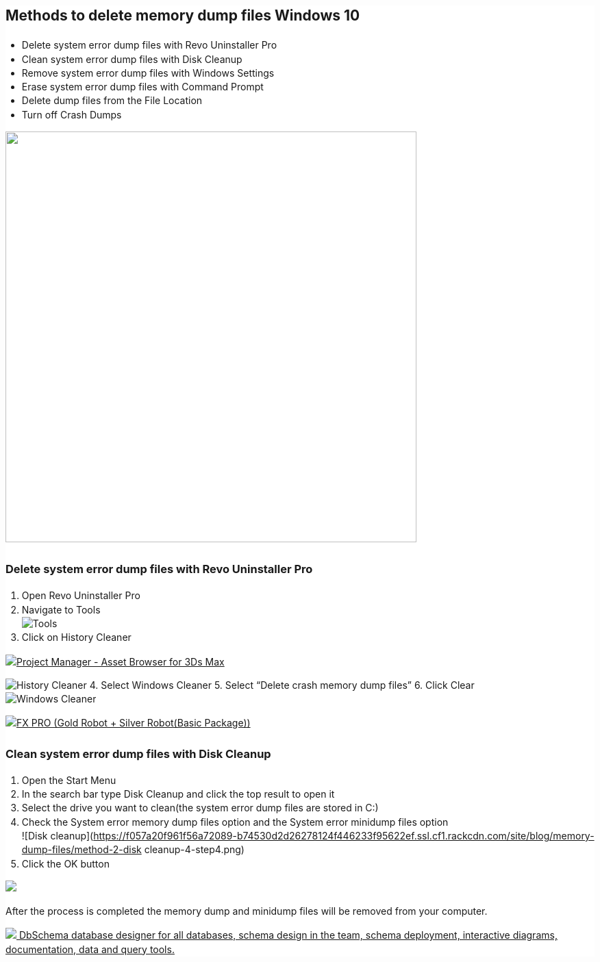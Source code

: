 ## Methods to delete memory dump files Windows 10

* Delete system error dump files with Revo Uninstaller Pro
* Clean system error dump files with Disk Cleanup
* Remove system error dump files with Windows Settings
* Erase system error dump files with Command Prompt
* Delete dump files from the File Location
* Turn off Crash Dumps


<a href="https://turtlebeachus.sjv.io/c/5597632/1988416/23719" target="_top" id="1988416"><img src="//a.impactradius-go.com/display-ad/23719-1988416" border="0" alt="" width="600" height="600"/></a><img height="0" width="0" src="https://imp.pxf.io/i/5597632/1988416/23719" style="position:absolute;visibility:hidden;" border="0" />

### Delete system error dump files with Revo Uninstaller Pro

1. Open Revo Uninstaller Pro
2. Navigate to Tools  
![Tools](https://f057a20f961f56a72089-b74530d2d26278124f446233f95622ef.ssl.cf1.rackcdn.com/site/screens/tools.png)
3. Click on History Cleaner  

<a href="https://secure.2checkout.com/order/checkout.php?PRODS=4709458&QTY=1&AFFILIATE=108875&CART=1"><img src="https://3d-kstudio.com/wp-content/uploads/2014/02/Project-Manager-3D-Models-4-800x800.jpg" border="0">Project Manager - Asset Browser for 3Ds Max</a>

![History Cleaner](https://f057a20f961f56a72089-b74530d2d26278124f446233f95622ef.ssl.cf1.rackcdn.com/site/screens/history-cleaner.png)
4. Select Windows Cleaner
5. Select “Delete crash memory dump files”
6. Click Clear  
![Windows Cleaner](https://f057a20f961f56a72089-b74530d2d26278124f446233f95622ef.ssl.cf1.rackcdn.com/site/screens/windows-cleaner-delete-crash-memory-dump-files.png)


<a href="https://secure.2checkout.com/order/checkout.php?PRODS=40085955&QTY=1&AFFILIATE=108875&CART=1"><img src="https://secure.avangate.com/images/merchant/f702defbc67edb455949f46babab0c18/products/2_logo9.png" border="0">FX PRO (Gold Robot + Silver Robot(Basic Package))</a>

### Clean system error dump files with Disk Cleanup

1. Open the Start Menu
2. In the search bar type Disk Cleanup and click the top result to open it
3. Select the drive you want to clean(the system error dump files are stored in C:)
4. Check the System error memory dump files option and the System error minidump files option  
![Disk cleanup](<https://f057a20f961f56a72089-b74530d2d26278124f446233f95622ef.ssl.cf1.rackcdn.com/site/blog/memory-dump-files/method-2-disk> cleanup-4-step4.png)
5. Click the OK button

<a href="https://secure.2checkout.com/order/checkout.php?PRODS=4620780&QTY=1&AFFILIATE=108875&CART=1"><img src="https://secure.avangate.com/images/merchant/07dd4d5a72f5740ef0f035f201951476/728__90banner.jpg" border="0"></a>


 After the process is completed the memory dump and minidump files will be removed from your computer.


<a href="https://shop.dbschema.com/order/checkout.php?PRODS=19867419&QTY=1&AFFILIATE=108875&CART=1"> <img src="https://secure.avangate.com/images/merchant/176b22bab4e94a28619ca2433b2ef241/products/1_icon256.png" border="0">
DbSchema database designer for all databases, schema design in the team, schema deployment, interactive diagrams, documentation, data and query tools. </a>
